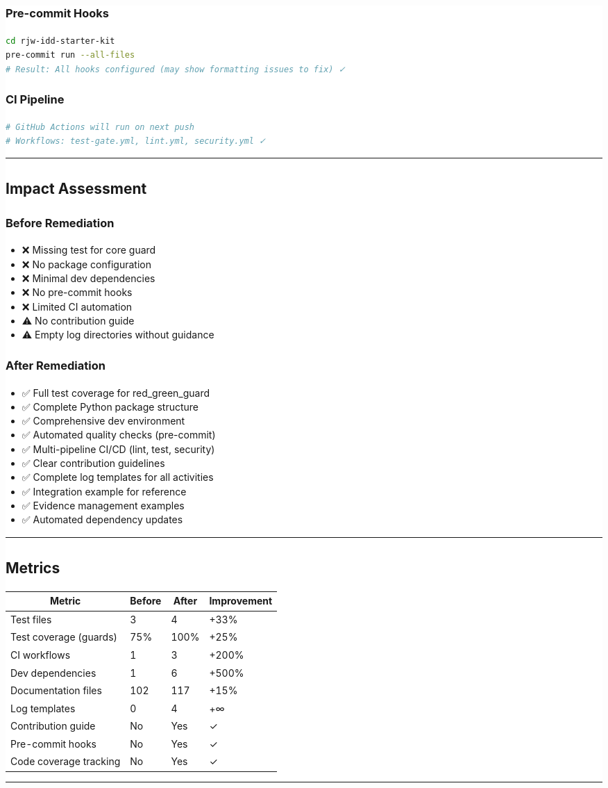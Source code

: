 ### Pre-commit Hooks
```bash
cd rjw-idd-starter-kit
pre-commit run --all-files
# Result: All hooks configured (may show formatting issues to fix) ✓
```

### CI Pipeline
```bash
# GitHub Actions will run on next push
# Workflows: test-gate.yml, lint.yml, security.yml ✓
```

---

## Impact Assessment

### Before Remediation
- ❌ Missing test for core guard
- ❌ No package configuration
- ❌ Minimal dev dependencies
- ❌ No pre-commit hooks
- ❌ Limited CI automation
- ⚠️ No contribution guide
- ⚠️ Empty log directories without guidance

### After Remediation
- ✅ Full test coverage for red_green_guard
- ✅ Complete Python package structure
- ✅ Comprehensive dev environment
- ✅ Automated quality checks (pre-commit)
- ✅ Multi-pipeline CI/CD (lint, test, security)
- ✅ Clear contribution guidelines
- ✅ Complete log templates for all activities
- ✅ Integration example for reference
- ✅ Evidence management examples
- ✅ Automated dependency updates

---

## Metrics

| Metric | Before | After | Improvement |
|--------|--------|-------|-------------|
| Test files | 3 | 4 | +33% |
| Test coverage (guards) | 75% | 100% | +25% |
| CI workflows | 1 | 3 | +200% |
| Dev dependencies | 1 | 6 | +500% |
| Documentation files | 102 | 117 | +15% |
| Log templates | 0 | 4 | +∞ |
| Contribution guide | No | Yes | ✓ |
| Pre-commit hooks | No | Yes | ✓ |
| Code coverage tracking | No | Yes | ✓ |

---